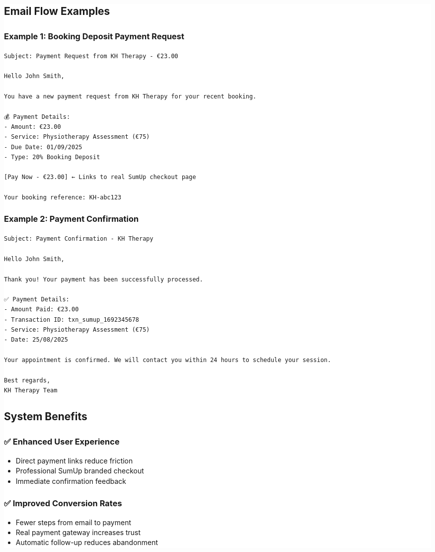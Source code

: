 ## Email Flow Examples

### Example 1: Booking Deposit Payment Request
```
Subject: Payment Request from KH Therapy - €23.00

Hello John Smith,

You have a new payment request from KH Therapy for your recent booking.

💰 Payment Details:
- Amount: €23.00
- Service: Physiotherapy Assessment (€75)
- Due Date: 01/09/2025
- Type: 20% Booking Deposit

[Pay Now - €23.00] ← Links to real SumUp checkout page

Your booking reference: KH-abc123
```

### Example 2: Payment Confirmation
```
Subject: Payment Confirmation - KH Therapy

Hello John Smith,

Thank you! Your payment has been successfully processed.

✅ Payment Details:
- Amount Paid: €23.00
- Transaction ID: txn_sumup_1692345678
- Service: Physiotherapy Assessment (€75)
- Date: 25/08/2025

Your appointment is confirmed. We will contact you within 24 hours to schedule your session.

Best regards,
KH Therapy Team
```

## System Benefits

### ✅ **Enhanced User Experience**
- Direct payment links reduce friction
- Professional SumUp branded checkout
- Immediate confirmation feedback

### ✅ **Improved Conversion Rates**  
- Fewer steps from email to payment
- Real payment gateway increases trust
- Automatic follow-up reduces abandonment
